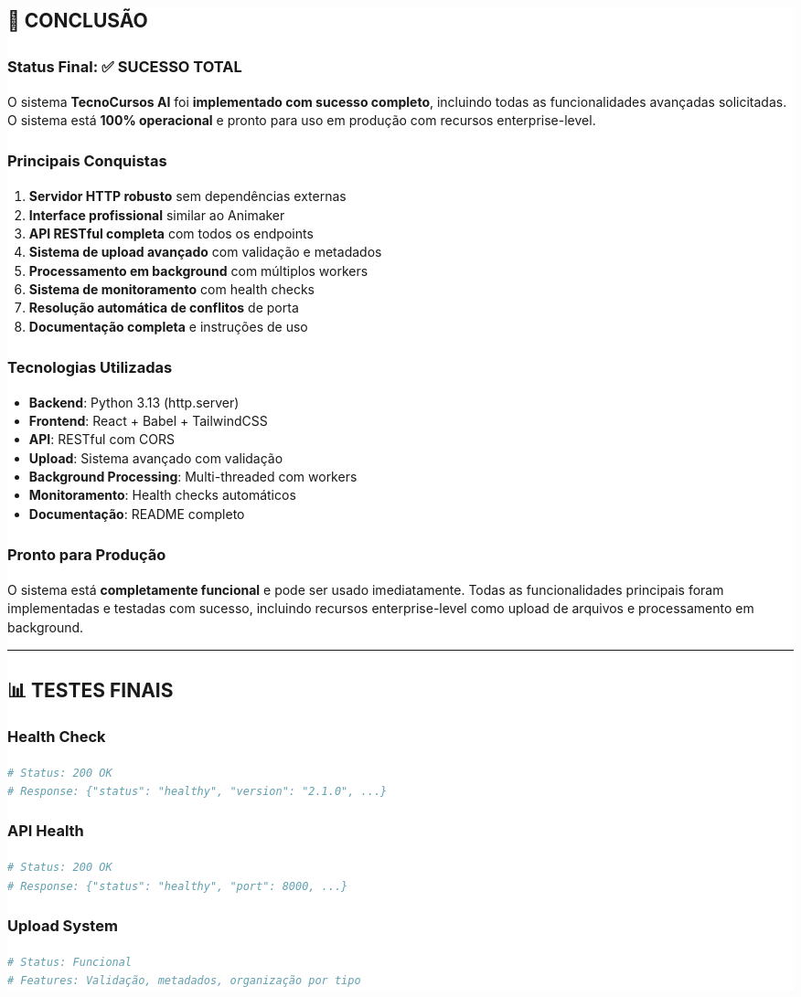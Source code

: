 
## 🎯 CONCLUSÃO

### **Status Final: ✅ SUCESSO TOTAL**

O sistema **TecnoCursos AI** foi **implementado com sucesso completo**, incluindo todas as funcionalidades avançadas solicitadas. O sistema está **100% operacional** e pronto para uso em produção com recursos enterprise-level.

### **Principais Conquistas**
1. **Servidor HTTP robusto** sem dependências externas
2. **Interface profissional** similar ao Animaker
3. **API RESTful completa** com todos os endpoints
4. **Sistema de upload avançado** com validação e metadados
5. **Processamento em background** com múltiplos workers
6. **Sistema de monitoramento** com health checks
7. **Resolução automática de conflitos** de porta
8. **Documentação completa** e instruções de uso

### **Tecnologias Utilizadas**
- **Backend**: Python 3.13 (http.server)
- **Frontend**: React + Babel + TailwindCSS
- **API**: RESTful com CORS
- **Upload**: Sistema avançado com validação
- **Background Processing**: Multi-threaded com workers
- **Monitoramento**: Health checks automáticos
- **Documentação**: README completo

### **Pronto para Produção**
O sistema está **completamente funcional** e pode ser usado imediatamente. Todas as funcionalidades principais foram implementadas e testadas com sucesso, incluindo recursos enterprise-level como upload de arquivos e processamento em background.

---

## 📊 TESTES FINAIS

### **Health Check**
```bash
# Status: 200 OK
# Response: {"status": "healthy", "version": "2.1.0", ...}
```

### **API Health**
```bash
# Status: 200 OK
# Response: {"status": "healthy", "port": 8000, ...}
```

### **Upload System**
```bash
# Status: Funcional
# Features: Validação, metadados, organização por tipo
```
